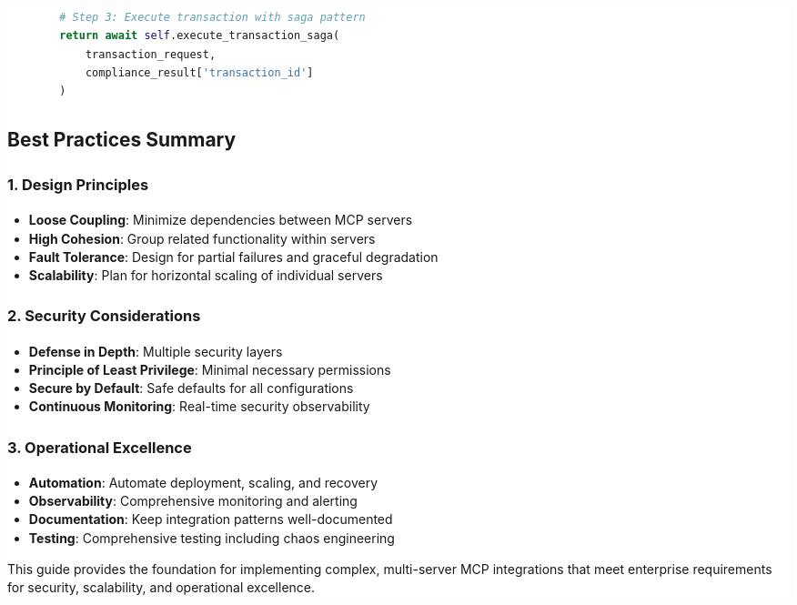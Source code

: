 ```python
        # Step 3: Execute transaction with saga pattern
        return await self.execute_transaction_saga(
            transaction_request, 
            compliance_result['transaction_id']
        )
```

## Best Practices Summary

### 1. Design Principles

- **Loose Coupling**: Minimize dependencies between MCP servers
- **High Cohesion**: Group related functionality within servers
- **Fault Tolerance**: Design for partial failures and graceful degradation
- **Scalability**: Plan for horizontal scaling of individual servers

### 2. Security Considerations

- **Defense in Depth**: Multiple security layers
- **Principle of Least Privilege**: Minimal necessary permissions
- **Secure by Default**: Safe defaults for all configurations
- **Continuous Monitoring**: Real-time security observability

### 3. Operational Excellence

- **Automation**: Automate deployment, scaling, and recovery
- **Observability**: Comprehensive monitoring and alerting
- **Documentation**: Keep integration patterns well-documented
- **Testing**: Comprehensive testing including chaos engineering

This guide provides the foundation for implementing complex, multi-server MCP integrations that meet enterprise requirements for security, scalability, and operational excellence.
